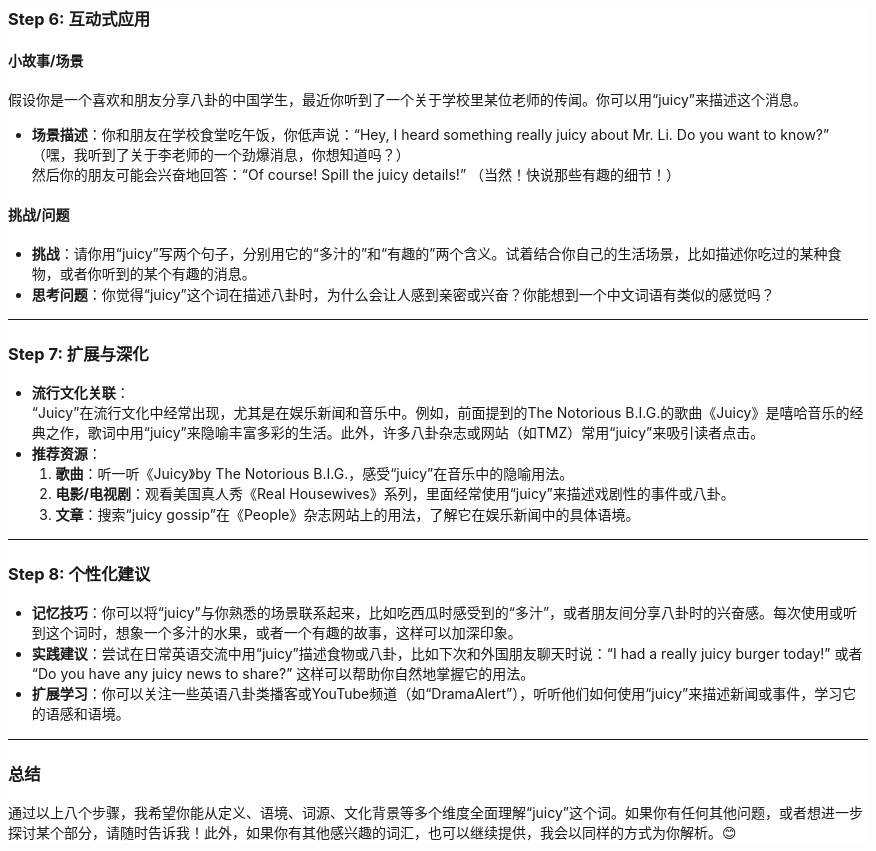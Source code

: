 
### Step 6: 互动式应用

#### 小故事/场景
假设你是一个喜欢和朋友分享八卦的中国学生，最近你听到了一个关于学校里某位老师的传闻。你可以用“juicy”来描述这个消息。  
- **场景描述**：你和朋友在学校食堂吃午饭，你低声说：“Hey, I heard something really juicy about Mr. Li. Do you want to know?” （嘿，我听到了关于李老师的一个劲爆消息，你想知道吗？）  
  然后你的朋友可能会兴奋地回答：“Of course! Spill the juicy details!” （当然！快说那些有趣的细节！）

#### 挑战/问题
- **挑战**：请你用“juicy”写两个句子，分别用它的“多汁的”和“有趣的”两个含义。试着结合你自己的生活场景，比如描述你吃过的某种食物，或者你听到的某个有趣的消息。  
- **思考问题**：你觉得“juicy”这个词在描述八卦时，为什么会让人感到亲密或兴奋？你能想到一个中文词语有类似的感觉吗？

---

### Step 7: 扩展与深化

- **流行文化关联**：  
  “Juicy”在流行文化中经常出现，尤其是在娱乐新闻和音乐中。例如，前面提到的The Notorious B.I.G.的歌曲《Juicy》是嘻哈音乐的经典之作，歌词中用“juicy”来隐喻丰富多彩的生活。此外，许多八卦杂志或网站（如TMZ）常用“juicy”来吸引读者点击。
- **推荐资源**：  
  1. **歌曲**：听一听《Juicy》by The Notorious B.I.G.，感受“juicy”在音乐中的隐喻用法。  
  2. **电影/电视剧**：观看美国真人秀《Real Housewives》系列，里面经常使用“juicy”来描述戏剧性的事件或八卦。  
  3. **文章**：搜索“juicy gossip”在《People》杂志网站上的用法，了解它在娱乐新闻中的具体语境。

---

### Step 8: 个性化建议

- **记忆技巧**：你可以将“juicy”与你熟悉的场景联系起来，比如吃西瓜时感受到的“多汁”，或者朋友间分享八卦时的兴奋感。每次使用或听到这个词时，想象一个多汁的水果，或者一个有趣的故事，这样可以加深印象。  
- **实践建议**：尝试在日常英语交流中用“juicy”描述食物或八卦，比如下次和外国朋友聊天时说：“I had a really juicy burger today!” 或者 “Do you have any juicy news to share?” 这样可以帮助你自然地掌握它的用法。  
- **扩展学习**：你可以关注一些英语八卦类播客或YouTube频道（如“DramaAlert”），听听他们如何使用“juicy”来描述新闻或事件，学习它的语感和语境。

---

### 总结
通过以上八个步骤，我希望你能从定义、语境、词源、文化背景等多个维度全面理解“juicy”这个词。如果你有任何其他问题，或者想进一步探讨某个部分，请随时告诉我！此外，如果你有其他感兴趣的词汇，也可以继续提供，我会以同样的方式为你解析。😊